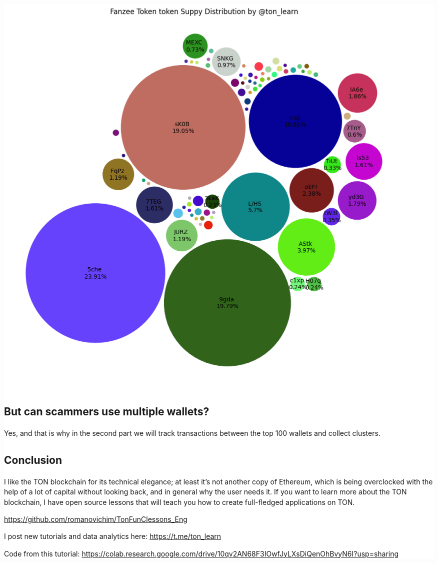 ![bubblechartend](./img/bubblechartend.png)

## But can scammers use multiple wallets?

Yes, and that is why in the second part we will track transactions between the top 100 wallets and collect clusters.

## Conclusion

I like the TON blockchain for its technical elegance; at least it’s not another copy of Ethereum, which is being overclocked with the help of a lot of capital without looking back, and in general why the user needs it. If you want to learn more about the TON blockchain, I have open source lessons that will teach you how to create full-fledged applications on TON.

https://github.com/romanovichim/TonFunClessons_Eng

I post new tutorials and data analytics here: https://t.me/ton_learn

Code from this tutorial: https://colab.research.google.com/drive/10qv2AN68F3IOwfJyLXsDiQenOhBvyN6I?usp=sharing

